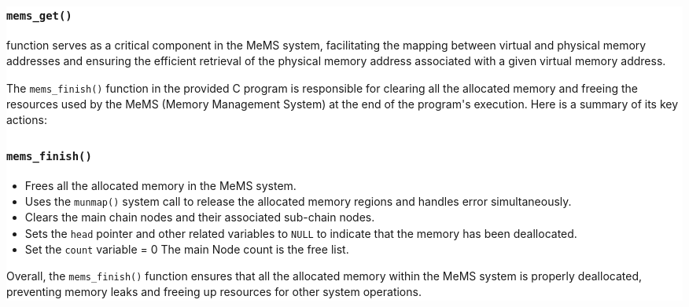 ### `mems_get()` 
function serves as a critical component in the MeMS system, facilitating the mapping between virtual and physical memory addresses and ensuring the efficient retrieval of the physical memory address associated with a given virtual memory address.

The `mems_finish()` function in the provided C program is responsible for clearing all the allocated memory and freeing the resources used by the MeMS (Memory Management System) at the end of the program's execution. Here is a summary of its key actions:

### `mems_finish()`
- Frees all the allocated memory in the MeMS system.
- Uses the `munmap()` system call to release the allocated memory regions and handles error simultaneously.
- Clears the main chain nodes and their associated sub-chain nodes.
- Sets the `head` pointer and other related variables to `NULL` to indicate that the memory has been deallocated.
- Set the `count` variable = 0 The main Node count is the free list.

Overall, the `mems_finish()` function ensures that all the allocated memory within the MeMS system is properly deallocated, preventing memory leaks and freeing up resources for other system operations.